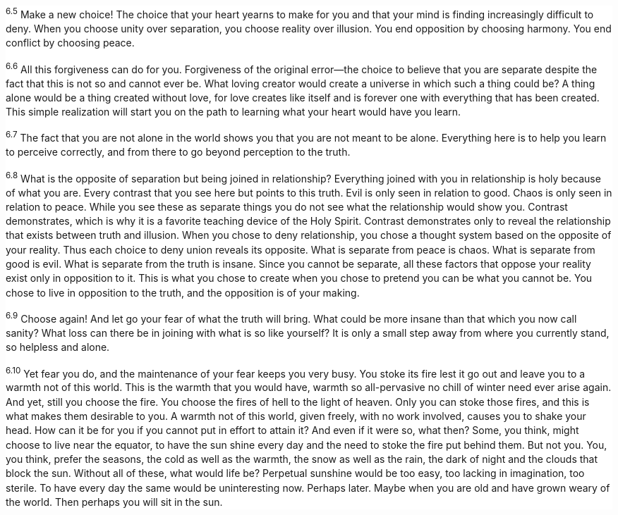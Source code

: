 <sup>6.5</sup> Make a new choice! The choice that your heart yearns to
make for you and that your mind is finding increasingly difficult to
deny. When you choose unity over separation, you choose reality over
illusion. You end opposition by choosing harmony. You end conflict by
choosing peace. 

<sup>6.6</sup> All this forgiveness can do for you.  Forgiveness of the
original error—the choice to believe that you are separate despite the
fact that this is not so and cannot ever be. What loving creator would
create a universe in which such a thing could be? A thing alone would be
a thing created without love, for love creates like itself and is
forever one with everything that has been created. This simple
realization will start you on the path to learning what your heart would
have you learn. 

<sup>6.7</sup> The fact that you are not alone in the world shows you
that you are not meant to be alone. Everything here is to help you learn
to perceive correctly, and from there to go beyond perception to the
truth. 

<sup>6.8</sup> What is the opposite of separation but being joined in
relationship?  Everything joined with you in relationship is holy
because of what you are. Every contrast that you see here but points to
this truth. Evil is only seen in relation to good. Chaos is only seen in
relation to peace.  While you see these as separate things you do not
see what the relationship would show you. Contrast demonstrates, which
is why it is a favorite teaching device of the Holy Spirit. Contrast
demonstrates only to reveal the relationship that exists between truth
and illusion. When you chose to deny relationship, you chose a thought
system based on the opposite of your reality. Thus each choice to deny
union reveals its opposite. What is separate from peace is chaos. What
is separate from good is evil. What is separate from the truth is
insane. Since you cannot be separate, all these factors that oppose your
reality exist only in opposition to it. This is what you chose to create
when you chose to pretend you can be what you cannot be. You chose to
live in opposition to the truth, and the opposition is of your making. 

<sup>6.9</sup> Choose again! And let go your fear of what the truth will
bring.  What could be more insane than that which you now call sanity?
What loss can there be in joining with what is so like yourself? It is
only a small step away from where you currently stand, so helpless and
alone. 

<sup>6.10</sup> Yet fear you do, and the maintenance of your fear keeps
you very busy. You stoke its fire lest it go out and leave you to a
warmth not of this world. This is the warmth that you would have, warmth
so all-pervasive no chill of winter need ever arise again.  And yet,
still you choose the fire. You choose the fires of hell to the light of
heaven. Only you can stoke those fires, and this is what makes them
desirable to you. A warmth not of this world, given freely, with no work
involved, causes you to shake your head. How can it be for you if you
cannot put in effort to attain it? And even if it were so, what then?
Some, you think, might choose to live near the equator, to have the sun
shine every day and the need to stoke the fire put behind them.  But not
you. You, you think, prefer the seasons, the cold as well as the warmth,
the snow as well as the rain, the dark of night and the clouds that
block the sun. Without all of these, what would life be? Perpetual
sunshine would be too easy, too lacking in imagination, too sterile. To
have every day the same would be uninteresting now. Perhaps later. Maybe
when you are old and have grown weary of the world. Then perhaps you
will sit in the sun. 
